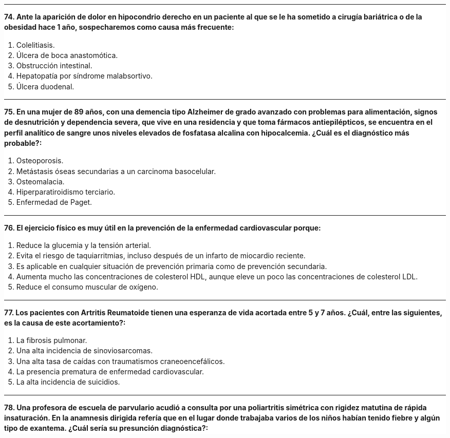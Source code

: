   

---

**74. Ante la aparición de dolor en hipocondrio derecho en un paciente al que se le ha sometido a cirugía bariátrica o de la obesidad hace 1 año, sospecharemos como causa más frecuente:**  
  
1. Colelitiasis.  
2. Úlcera de boca anastomótica.  
3. Obstrucción intestinal.  
4. Hepatopatía por síndrome malabsortivo.  
5. Úlcera duodenal.  
  
  

---

**75. En una mujer de 89 años, con una demencia tipo Alzheimer de grado avanzado con problemas para alimentación, signos de desnutrición y dependencia severa, que vive en una residencia y que toma fármacos antiepilépticos, se encuentra en el perfil analítico de sangre unos niveles elevados de fosfatasa alcalina con hipocalcemia. ¿Cuál es el diagnóstico más probable?:**  
  
1. Osteoporosis.  
2. Metástasis óseas secundarias a un carcinoma basocelular.  
3. Osteomalacia.  
4. Hiperparatiroidismo terciario.  
5. Enfermedad de Paget.  
  
  

---

**76. El ejercicio físico es muy útil en la prevención de la enfermedad cardiovascular porque:**  
  
1. Reduce la glucemia y la tensión arterial.  
2. Evita el riesgo de taquiarritmias, incluso después de un infarto de miocardio reciente.  
3. Es aplicable en cualquier situación de prevención primaria como de prevención secundaria.  
4. Aumenta mucho las concentraciones de colesterol HDL, aunque eleve un poco las concentraciones de colesterol LDL.  
5. Reduce el consumo muscular de oxígeno.  
  
  

---

**77. Los pacientes con Artritis Reumatoide tienen una esperanza de vida acortada entre 5 y 7 años. ¿Cuál, entre las siguientes, es la causa de este acortamiento?:**  
  
1. La fibrosis pulmonar.  
2. Una alta incidencia de sinoviosarcomas.  
3. Una alta tasa de caídas con traumatismos craneoencefálicos.  
4. La presencia prematura de enfermedad cardiovascular.  
5. La alta incidencia de suicidios.  
  
  

---

**78. Una profesora de escuela de parvulario acudió a consulta por una poliartritis simétrica con rigidez matutina de rápida insaturación. En la anamnesis dirigida refería que en el lugar donde trabajaba varios de los niños habían tenido fiebre y algún tipo de exantema. ¿Cuál sería su presunción diagnóstica?:**  
  
